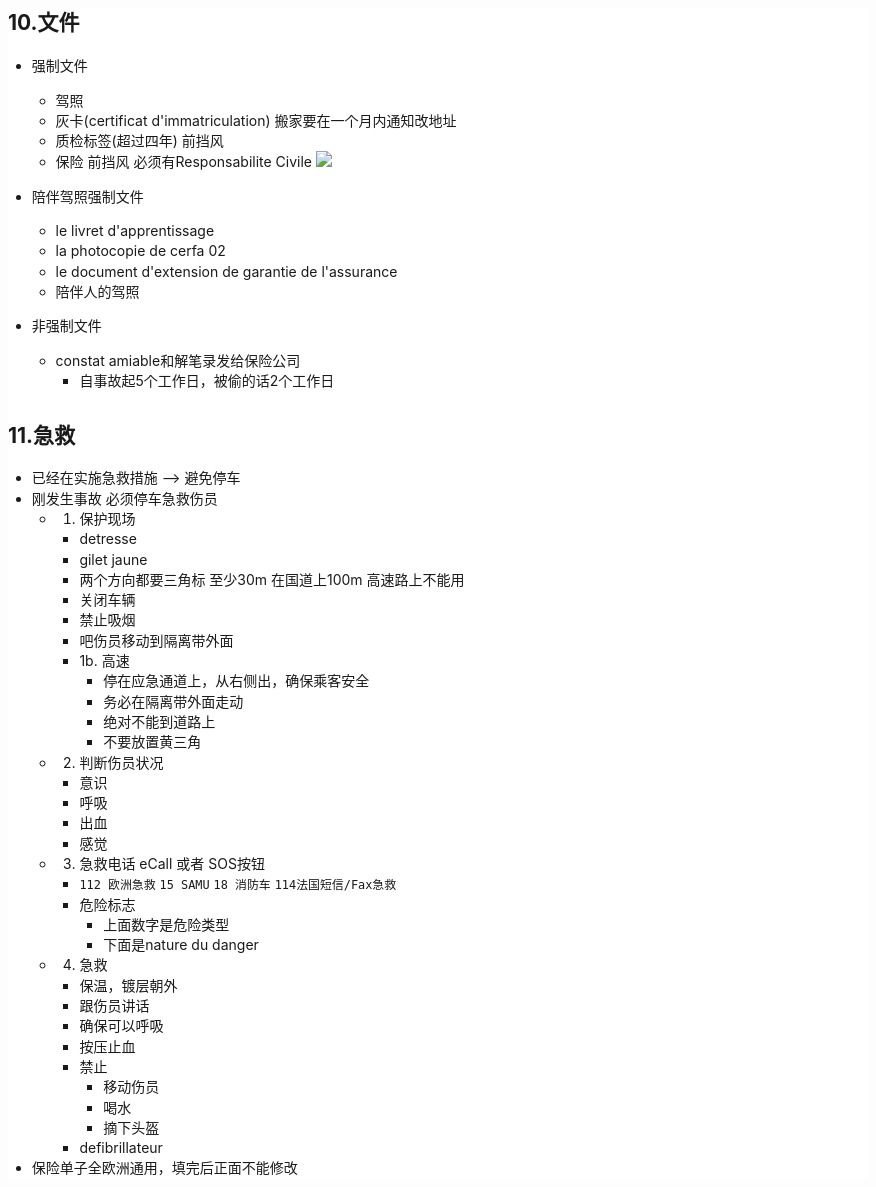 
## 10.文件
- 强制文件
	+ 驾照
	+ 灰卡(certificat d'immatriculation) 搬家要在一个月内通知改地址
	+ 质检标签(超过四年) 前挡风
	+ 保险 前挡风 必须有Responsabilite Civile
![](http://lencshu.qiniudn.com/picaudio\cap_20171205_151951.png)

- 陪伴驾照强制文件
	+ le livret d'apprentissage
	+ la photocopie de cerfa 02
	+ le document d'extension de garantie de l'assurance
	+ 陪伴人的驾照

- 非强制文件
	- constat amiable和解笔录发给保险公司
		+ 自事故起5个工作日，被偷的话2个工作日

## 11.急救

- 已经在实施急救措施 --> 避免停车
- 刚发生事故 必须停车急救伤员
	+ 1. 保护现场
		* detresse
		* gilet jaune
		* 两个方向都要三角标 至少30m 在国道上100m 高速路上不能用
		* 关闭车辆
		* 禁止吸烟
		* 吧伤员移动到隔离带外面
		+ 1b. 高速
			* 停在应急通道上，从右侧出，确保乘客安全
			* 务必在隔离带外面走动
			* 绝对不能到道路上
			* 不要放置黄三角
	+ 2. 判断伤员状况
		* 意识
		* 呼吸
		* 出血
		* 感觉
	+ 3. 急救电话 eCall 或者 SOS按钮
		* `112 欧洲急救` `15 SAMU` `18 消防车` `114法国短信/Fax急救`
		* 危险标志
			- 上面数字是危险类型
			- 下面是nature du danger
	+ 4. 急救
		* 保温，镀层朝外
		* 跟伤员讲话
		* 确保可以呼吸
		* 按压止血
		* 禁止
			- 移动伤员
			- 喝水
			- 摘下头盔
		* defibrillateur
- 保险单子全欧洲通用，填完后正面不能修改
